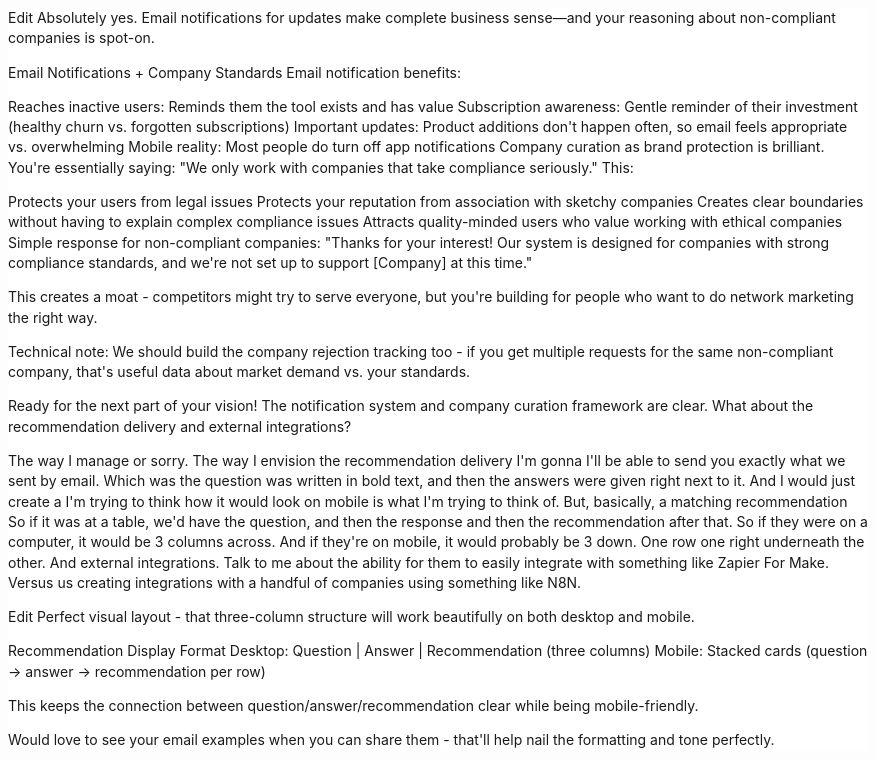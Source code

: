 Edit
Absolutely yes. Email notifications for updates make complete business sense—and your reasoning about non-compliant companies is spot-on.

Email Notifications + Company Standards
Email notification benefits:

Reaches inactive users: Reminds them the tool exists and has value
Subscription awareness: Gentle reminder of their investment (healthy churn vs. forgotten subscriptions)
Important updates: Product additions don't happen often, so email feels appropriate vs. overwhelming
Mobile reality: Most people do turn off app notifications
Company curation as brand protection is brilliant. You're essentially saying: "We only work with companies that take compliance seriously." This:

Protects your users from legal issues
Protects your reputation from association with sketchy companies
Creates clear boundaries without having to explain complex compliance issues
Attracts quality-minded users who value working with ethical companies
Simple response for non-compliant companies: "Thanks for your interest! Our system is designed for companies with strong compliance standards, and we're not set up to support [Company] at this time."

This creates a moat - competitors might try to serve everyone, but you're building for people who want to do network marketing the right way.

Technical note: We should build the company rejection tracking too - if you get multiple requests for the same non-compliant company, that's useful data about market demand vs. your standards.

Ready for the next part of your vision! The notification system and company curation framework are clear. What about the recommendation delivery and external integrations?




The way I manage or sorry. The way I envision the recommendation delivery I'm gonna I'll be able to send you exactly what we sent by email. Which was the question was written in bold text, and then the answers were given right next to it. And I would just create a I'm trying to think how it would look on mobile is what I'm trying to think of. But, basically, a matching recommendation So if it was at a table, we'd have the question, and then the response and then the recommendation after that. So if they were on a computer, it would be 3 columns across. And if they're on mobile, it would probably be 3 down. One row one right underneath the other. And external integrations. Talk to me about the ability for them to easily integrate with something like Zapier For Make. Versus us creating integrations with a handful of companies using something like N8N.

Edit
Perfect visual layout - that three-column structure will work beautifully on both desktop and mobile.

Recommendation Display Format
Desktop: Question | Answer | Recommendation (three columns) Mobile: Stacked cards (question → answer → recommendation per row)

This keeps the connection between question/answer/recommendation clear while being mobile-friendly.

Would love to see your email examples when you can share them - that'll help nail the formatting and tone perfectly.
